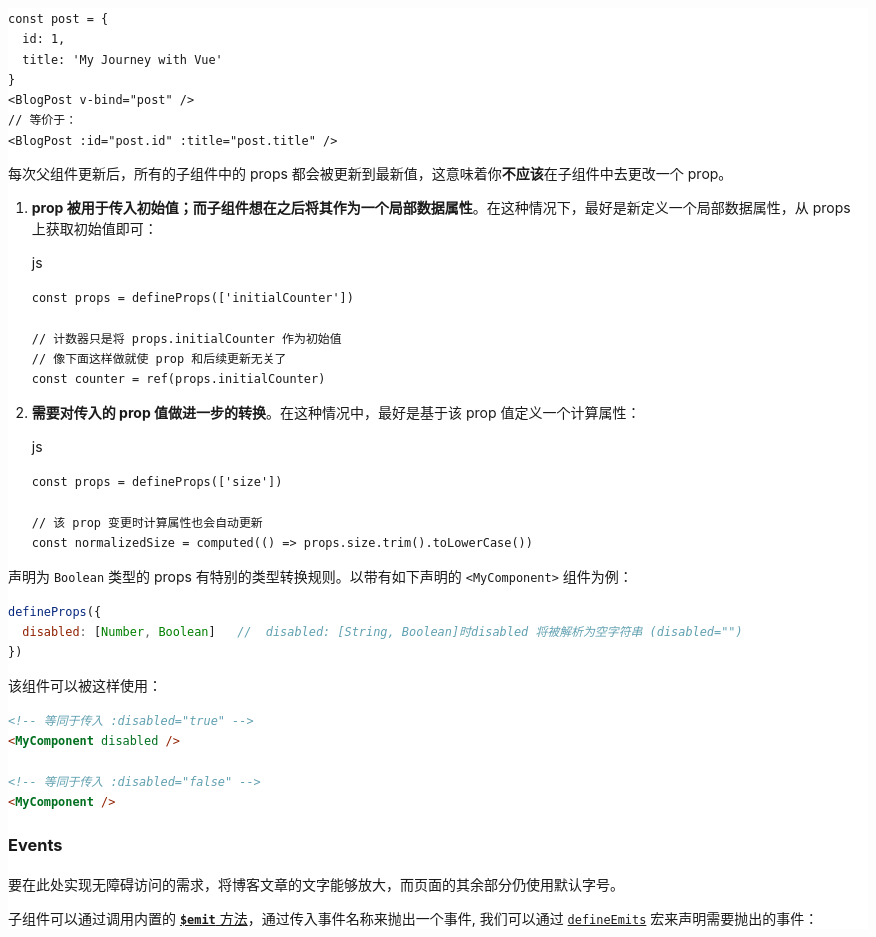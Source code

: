 ```vue
const post = {
  id: 1,
  title: 'My Journey with Vue'
}
<BlogPost v-bind="post" />
// 等价于：
<BlogPost :id="post.id" :title="post.title" />
```

每次父组件更新后，所有的子组件中的 props 都会被更新到最新值，这意味着你**不应该**在子组件中去更改一个 prop。

1. **prop 被用于传入初始值；而子组件想在之后将其作为一个局部数据属性**。在这种情况下，最好是新定义一个局部数据属性，从 props 上获取初始值即可：

   js

   ```
   const props = defineProps(['initialCounter'])
   
   // 计数器只是将 props.initialCounter 作为初始值
   // 像下面这样做就使 prop 和后续更新无关了
   const counter = ref(props.initialCounter)
   ```

2. **需要对传入的 prop 值做进一步的转换**。在这种情况中，最好是基于该 prop 值定义一个计算属性：

   js

   ```
   const props = defineProps(['size'])
   
   // 该 prop 变更时计算属性也会自动更新
   const normalizedSize = computed(() => props.size.trim().toLowerCase())
   ```

声明为 `Boolean` 类型的 props 有特别的类型转换规则。以带有如下声明的 `<MyComponent>` 组件为例：

```js
defineProps({
  disabled: [Number, Boolean]	//  disabled: [String, Boolean]时disabled 将被解析为空字符串 (disabled="")
})
```

该组件可以被这样使用：

```html
<!-- 等同于传入 :disabled="true" -->
<MyComponent disabled />

<!-- 等同于传入 :disabled="false" -->
<MyComponent />
```



### Events

要在此处实现无障碍访问的需求，将博客文章的文字能够放大，而页面的其余部分仍使用默认字号。

子组件可以通过调用内置的 [**`$emit`** 方法](https://cn.vuejs.org/api/component-instance.html#emit)，通过传入事件名称来抛出一个事件, 我们可以通过 [`defineEmits`](https://cn.vuejs.org/api/sfc-script-setup.html#defineprops-defineemits) 宏来声明需要抛出的事件：
